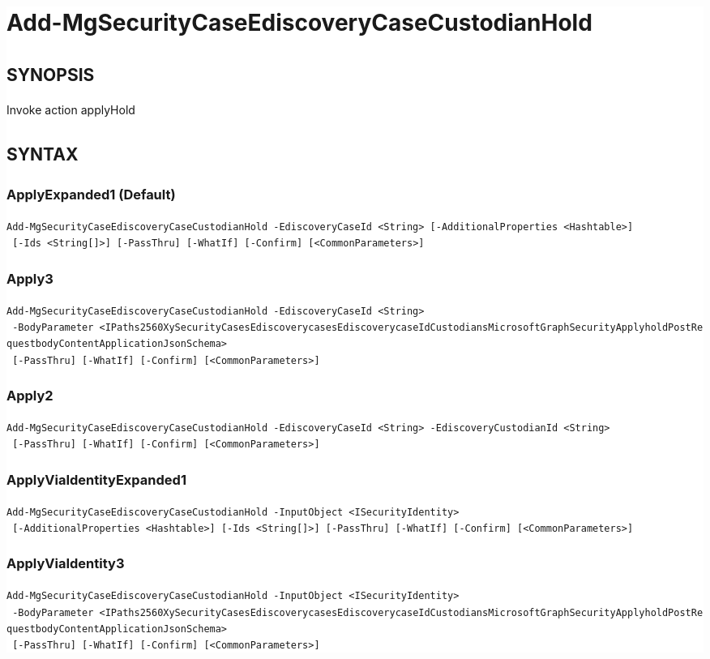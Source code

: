 ﻿---
external help file: Microsoft.Graph.Security-help.xml
Module Name: Microsoft.Graph.Security
online version: https://docs.microsoft.com/en-us/powershell/module/microsoft.graph.security/add-mgsecuritycaseediscoverycasecustodianhold
schema: 2.0.0
---

# Add-MgSecurityCaseEdiscoveryCaseCustodianHold

## SYNOPSIS
Invoke action applyHold

## SYNTAX

### ApplyExpanded1 (Default)
```
Add-MgSecurityCaseEdiscoveryCaseCustodianHold -EdiscoveryCaseId <String> [-AdditionalProperties <Hashtable>]
 [-Ids <String[]>] [-PassThru] [-WhatIf] [-Confirm] [<CommonParameters>]
```

### Apply3
```
Add-MgSecurityCaseEdiscoveryCaseCustodianHold -EdiscoveryCaseId <String>
 -BodyParameter <IPaths2560XySecurityCasesEdiscoverycasesEdiscoverycaseIdCustodiansMicrosoftGraphSecurityApplyholdPostRequestbodyContentApplicationJsonSchema>
 [-PassThru] [-WhatIf] [-Confirm] [<CommonParameters>]
```

### Apply2
```
Add-MgSecurityCaseEdiscoveryCaseCustodianHold -EdiscoveryCaseId <String> -EdiscoveryCustodianId <String>
 [-PassThru] [-WhatIf] [-Confirm] [<CommonParameters>]
```

### ApplyViaIdentityExpanded1
```
Add-MgSecurityCaseEdiscoveryCaseCustodianHold -InputObject <ISecurityIdentity>
 [-AdditionalProperties <Hashtable>] [-Ids <String[]>] [-PassThru] [-WhatIf] [-Confirm] [<CommonParameters>]
```

### ApplyViaIdentity3
```
Add-MgSecurityCaseEdiscoveryCaseCustodianHold -InputObject <ISecurityIdentity>
 -BodyParameter <IPaths2560XySecurityCasesEdiscoverycasesEdiscoverycaseIdCustodiansMicrosoftGraphSecurityApplyholdPostRequestbodyContentApplicationJsonSchema>
 [-PassThru] [-WhatIf] [-Confirm] [<CommonParameters>]
```
